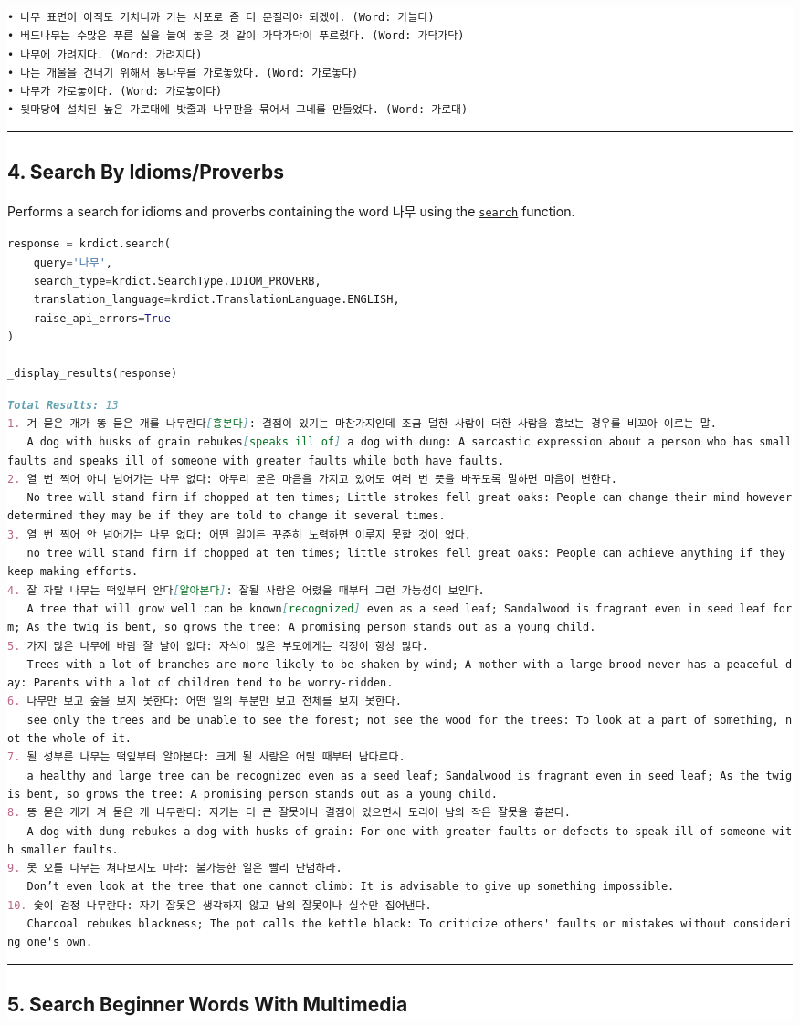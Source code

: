 ```md
• 나무 표면이 아직도 거치니까 가는 사포로 좀 더 문질러야 되겠어. (Word: 가늘다)
• 버드나무는 수많은 푸른 실을 늘여 놓은 것 같이 가닥가닥이 푸르렀다. (Word: 가닥가닥)
• 나무에 가려지다. (Word: 가려지다)
• 나는 개울을 건너기 위해서 통나무를 가로놓았다. (Word: 가로놓다)
• 나무가 가로놓이다. (Word: 가로놓이다)
• 뒷마당에 설치된 높은 가로대에 밧줄과 나무판을 묶어서 그네를 만들었다. (Word: 가로대)
```
---
## 4. Search By Idioms/Proverbs

Performs a search for idioms and proverbs containing the word 나무
using the [`search`](main.md#search) function.

```python
response = krdict.search(
    query='나무',
    search_type=krdict.SearchType.IDIOM_PROVERB,
    translation_language=krdict.TranslationLanguage.ENGLISH,
    raise_api_errors=True
)

_display_results(response)
```
```md
Total Results: 13
1. 겨 묻은 개가 똥 묻은 개를 나무란다[흉본다]: 결점이 있기는 마찬가지인데 조금 덜한 사람이 더한 사람을 흉보는 경우를 비꼬아 이르는 말.
   A dog with husks of grain rebukes[speaks ill of] a dog with dung: A sarcastic expression about a person who has small faults and speaks ill of someone with greater faults while both have faults.
2. 열 번 찍어 아니 넘어가는 나무 없다: 아무리 굳은 마음을 가지고 있어도 여러 번 뜻을 바꾸도록 말하면 마음이 변한다.
   No tree will stand firm if chopped at ten times; Little strokes fell great oaks: People can change their mind however determined they may be if they are told to change it several times.
3. 열 번 찍어 안 넘어가는 나무 없다: 어떤 일이든 꾸준히 노력하면 이루지 못할 것이 없다.
   no tree will stand firm if chopped at ten times; little strokes fell great oaks: People can achieve anything if they keep making efforts.
4. 잘 자랄 나무는 떡잎부터 안다[알아본다]: 잘될 사람은 어렸을 때부터 그런 가능성이 보인다.
   A tree that will grow well can be known[recognized] even as a seed leaf; Sandalwood is fragrant even in seed leaf form; As the twig is bent, so grows the tree: A promising person stands out as a young child.
5. 가지 많은 나무에 바람 잘 날이 없다: 자식이 많은 부모에게는 걱정이 항상 많다.
   Trees with a lot of branches are more likely to be shaken by wind; A mother with a large brood never has a peaceful day: Parents with a lot of children tend to be worry-ridden.
6. 나무만 보고 숲을 보지 못한다: 어떤 일의 부분만 보고 전체를 보지 못한다.
   see only the trees and be unable to see the forest; not see the wood for the trees: To look at a part of something, not the whole of it.
7. 될 성부른 나무는 떡잎부터 알아본다: 크게 될 사람은 어릴 때부터 남다르다.
   a healthy and large tree can be recognized even as a seed leaf; Sandalwood is fragrant even in seed leaf; As the twig is bent, so grows the tree: A promising person stands out as a young child.
8. 똥 묻은 개가 겨 묻은 개 나무란다: 자기는 더 큰 잘못이나 결점이 있으면서 도리어 남의 작은 잘못을 흉본다.
   A dog with dung rebukes a dog with husks of grain: For one with greater faults or defects to speak ill of someone with smaller faults.
9. 못 오를 나무는 쳐다보지도 마라: 불가능한 일은 빨리 단념하라.
   Don’t even look at the tree that one cannot climb: It is advisable to give up something impossible.
10. 숯이 검정 나무란다: 자기 잘못은 생각하지 않고 남의 잘못이나 실수만 집어낸다.
   Charcoal rebukes blackness; The pot calls the kettle black: To criticize others' faults or mistakes without considering one's own.
```
---
## 5. Search Beginner Words With Multimedia
